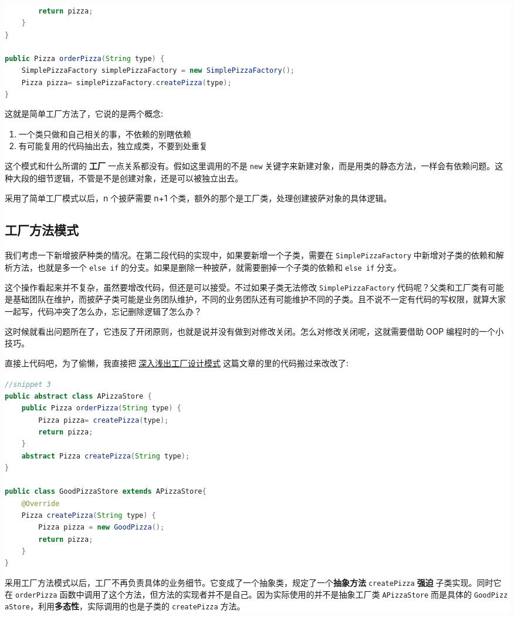 ```java
        return pizza;
    }
}

public Pizza orderPizza(String type) {
    SimplePizzaFactory simplePizzaFactory = new SimplePizzaFactory();
    Pizza pizza= simplePizzaFactory.createPizza(type);
}
```

这就是简单工厂方法了，它说的是两个概念:

1. 一个类只做和自己相关的事，不依赖的别瞎依赖
2. 有可能复用的代码抽出去，独立成类，不要到处重复

这个模式和什么所谓的 **工厂** 一点关系都没有。假如这里调用的不是 `new` 关键字来新建对象，而是用类的静态方法，一样会有依赖问题。这种大段的细节逻辑，不管是不是创建对象，还是可以被独立出去。

采用了简单工厂模式以后，n 个披萨需要 n+1 个类，额外的那个是工厂类，处理创建披萨对象的具体逻辑。

## 工厂方法模式

我们考虑一下新增披萨种类的情况。在第二段代码的实现中，如果要新增一个子类，需要在 `SimplePizzaFactory` 中新增对子类的依赖和解析方法，也就是多一个 `else if` 的分支。如果是删除一种披萨，就需要删掉一个子类的依赖和 `else if` 分支。

这个操作看起来并不复杂，虽然要增改代码，但还是可以接受。不过如果子类无法修改 `SimplePizzaFactory` 代码呢？父类和工厂类有可能是基础团队在维护，而披萨子类可能是业务团队维护，不同的业务团队还有可能维护不同的子类。且不说不一定有代码的写权限，就算大家一起写，代码冲突了怎么办，忘记删除逻辑了怎么办？

这时候就看出问题所在了，它违反了开闭原则，也就是说并没有做到对修改关闭。怎么对修改关闭呢，这就需要借助 OOP 编程时的一个小技巧。

直接上代码吧，为了偷懒，我直接把 [深入浅出工厂设计模式](https://segmentfault.com/p/1210000009074890/read) 这篇文章的里的代码搬过来改改了:

```java
//snippet 3
public abstract class APizzaStore {
    public Pizza orderPizza(String type) {
        Pizza pizza= createPizza(type);
        return pizza;
    }
    abstract Pizza createPizza(String type);
}

public class GoodPizzaStore extends APizzaStore{
    @Override
    Pizza createPizza(String type) {
        Pizza pizza = new GoodPizza();
        return pizza;
    }
}
```

采用工厂方法模式以后，工厂不再负责具体的业务细节。它变成了一个抽象类，规定了一个**抽象方法** `createPizza` **强迫** 子类实现。同时它在 `orderPizza` 函数中调用了这个方法，但方法的实现者并不是自己。因为实际使用的并不是抽象工厂类 `APizzaStore` 而是具体的 `GoodPizzaStore`，利用**多态性**，实际调用的也是子类的 `createPizza` 方法。
